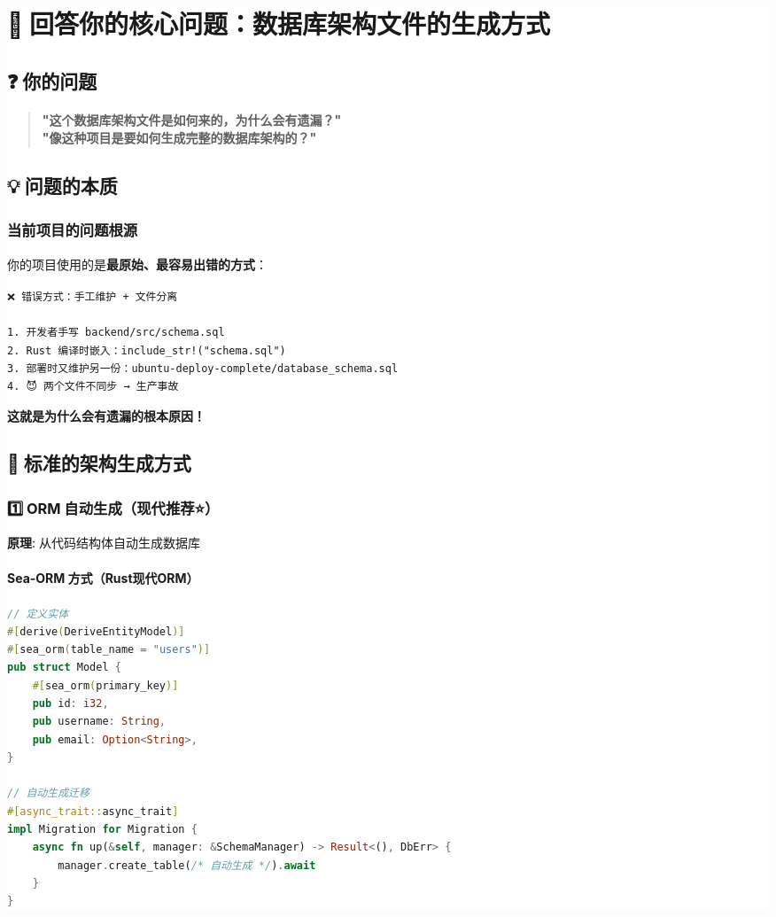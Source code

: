 # 🎯 回答你的核心问题：数据库架构文件的生成方式

## ❓ 你的问题

> **"这个数据库架构文件是如何来的，为什么会有遗漏？"**  
> **"像这种项目是要如何生成完整的数据库架构的？"**

## 💡 问题的本质

### 当前项目的问题根源

你的项目使用的是**最原始、最容易出错的方式**：

```
❌ 错误方式：手工维护 + 文件分离

1. 开发者手写 backend/src/schema.sql
2. Rust 编译时嵌入：include_str!("schema.sql") 
3. 部署时又维护另一份：ubuntu-deploy-complete/database_schema.sql
4. 😈 两个文件不同步 → 生产事故
```

**这就是为什么会有遗漏的根本原因！**

## 🔧 标准的架构生成方式

### 1️⃣ ORM 自动生成（现代推荐⭐）

**原理**: 从代码结构体自动生成数据库

#### Sea-ORM 方式（Rust现代ORM）
```rust
// 定义实体
#[derive(DeriveEntityModel)]
#[sea_orm(table_name = "users")]
pub struct Model {
    #[sea_orm(primary_key)]
    pub id: i32,
    pub username: String,
    pub email: Option<String>,
}

// 自动生成迁移
#[async_trait::async_trait]
impl Migration for Migration {
    async fn up(&self, manager: &SchemaManager) -> Result<(), DbErr> {
        manager.create_table(/* 自动生成 */).await
    }
}
```
